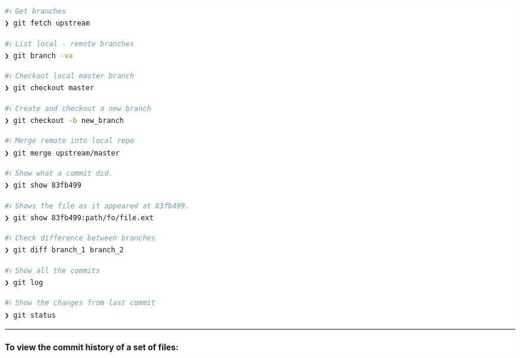 
```bash
#ℹ︎ Get branches
❯ git fetch upstream                   
```


```bash
#ℹ︎ List local - remote branches
❯ git branch -va                       
```


```bash
#ℹ︎ Checkout local master branch
❯ git checkout master                  
```


```bash
#ℹ︎ Create and checkout a new branch
❯ git checkout -b new_branch           
```


```bash
#ℹ︎ Merge remote into local repo
❯ git merge upstream/master            
```


```bash
#ℹ︎ Show what a commit did.
❯ git show 83fb499                     
```


```bash
#ℹ︎ Shows the file as it appeared at 83fb499.
❯ git show 83fb499:path/fo/file.ext    
```


```bash
#ℹ︎ Check difference between branches
❯ git diff branch_1 branch_2           
```


```bash
#ℹ︎ Show all the commits
❯ git log                              
```


```bash
#ℹ︎ Show the changes from last commit
❯ git status                           
```


----
#### To view the commit history of a set of files:
